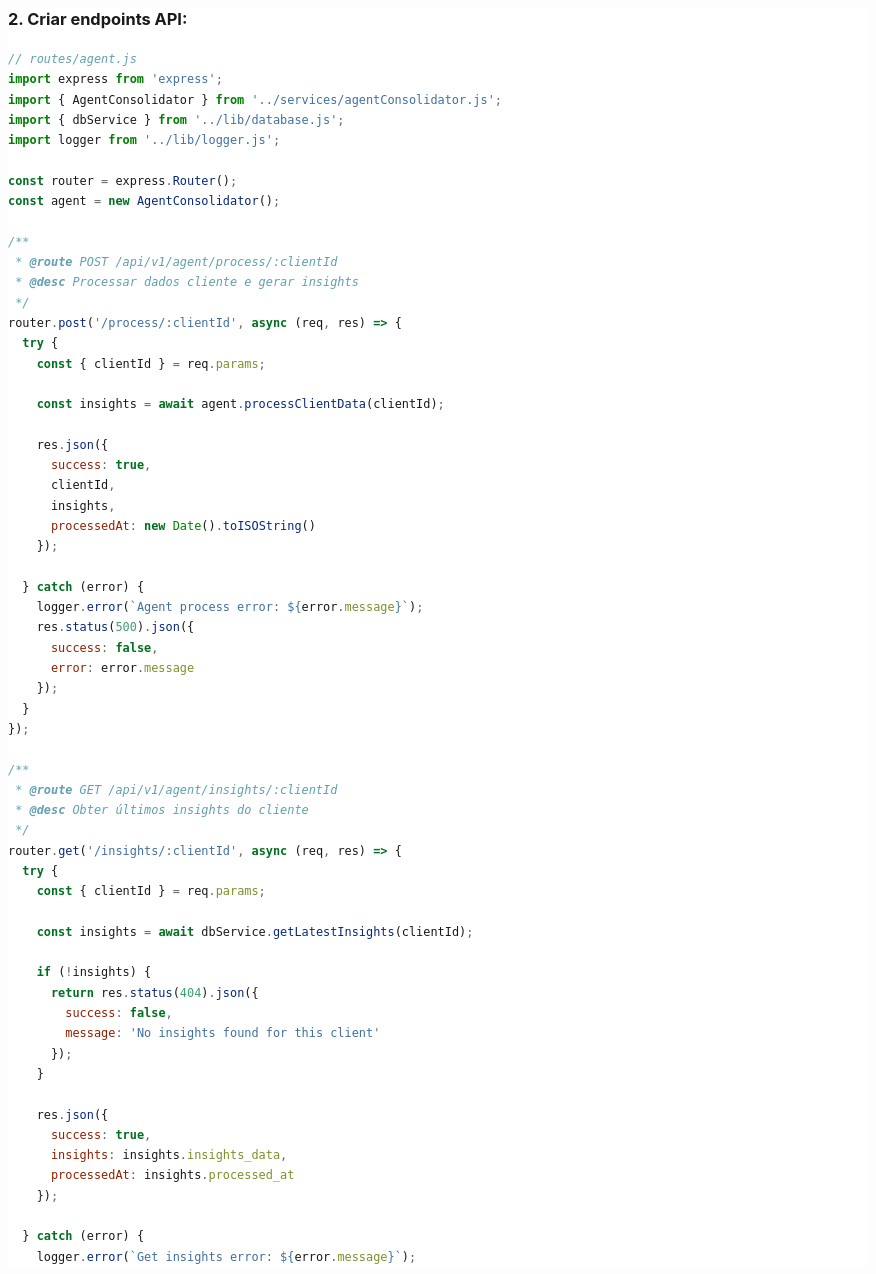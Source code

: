 ### **2. Criar endpoints API:**

```javascript
// routes/agent.js
import express from 'express';
import { AgentConsolidator } from '../services/agentConsolidator.js';
import { dbService } from '../lib/database.js';
import logger from '../lib/logger.js';

const router = express.Router();
const agent = new AgentConsolidator();

/**
 * @route POST /api/v1/agent/process/:clientId
 * @desc Processar dados cliente e gerar insights
 */
router.post('/process/:clientId', async (req, res) => {
  try {
    const { clientId } = req.params;
    
    const insights = await agent.processClientData(clientId);
    
    res.json({
      success: true,
      clientId,
      insights,
      processedAt: new Date().toISOString()
    });
    
  } catch (error) {
    logger.error(`Agent process error: ${error.message}`);
    res.status(500).json({
      success: false,
      error: error.message
    });
  }
});

/**
 * @route GET /api/v1/agent/insights/:clientId
 * @desc Obter últimos insights do cliente
 */
router.get('/insights/:clientId', async (req, res) => {
  try {
    const { clientId } = req.params;
    
    const insights = await dbService.getLatestInsights(clientId);
    
    if (!insights) {
      return res.status(404).json({
        success: false,
        message: 'No insights found for this client'
      });
    }
    
    res.json({
      success: true,
      insights: insights.insights_data,
      processedAt: insights.processed_at
    });
    
  } catch (error) {
    logger.error(`Get insights error: ${error.message}`);
```